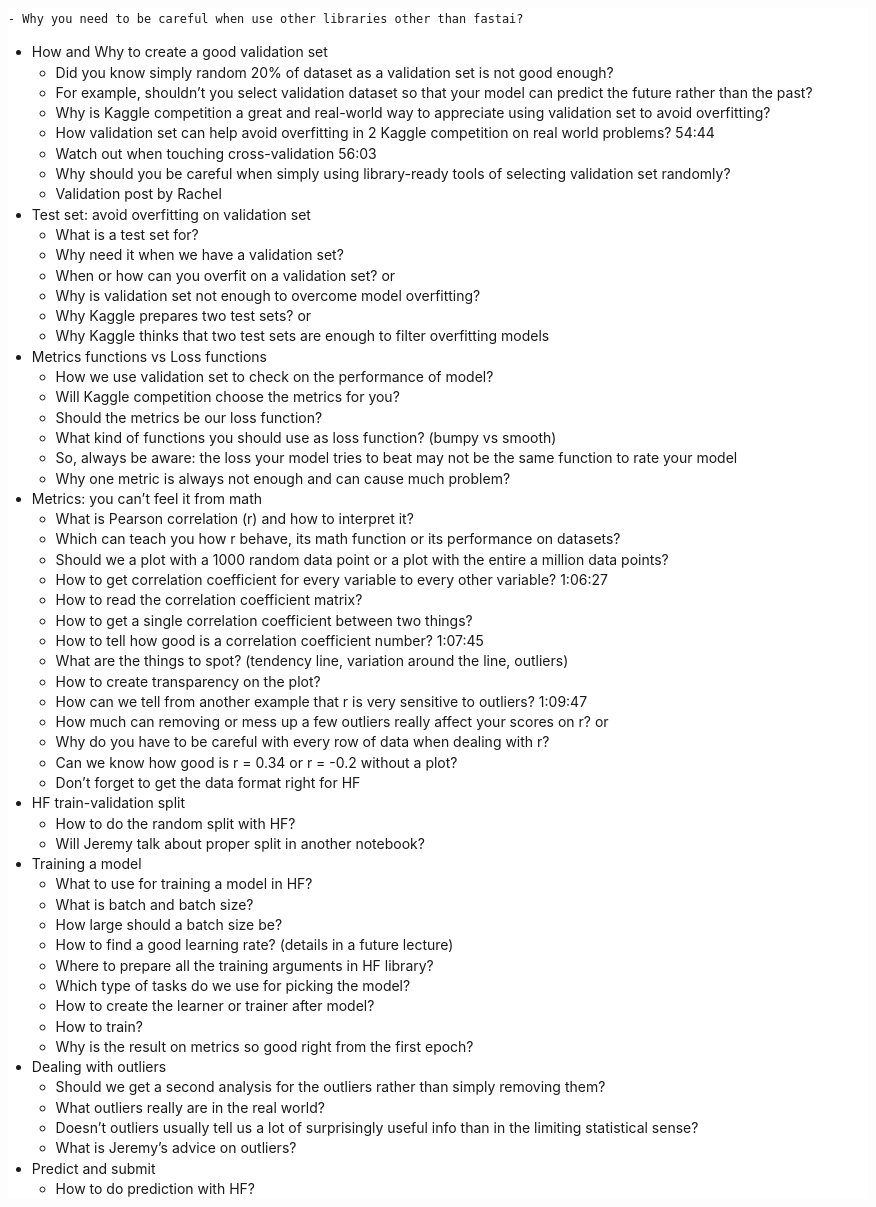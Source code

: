     - Why you need to be careful when use other libraries other than fastai?
- How and Why to create a good validation set
    - Did you know simply random 20% of dataset as a validation set is not good enough?
    - For example, shouldn’t you select validation dataset so that your model can predict the future rather than the past?
    - Why is Kaggle competition a great and real-world way to appreciate using validation set to avoid overfitting?
    - How validation set can help avoid overfitting in 2 Kaggle competition on real world problems? 54:44
    - Watch out when touching cross-validation 56:03
    - Why should you be careful when simply using library-ready tools of selecting validation set randomly?
    - Validation post by Rachel
- Test set: avoid overfitting on validation set
    - What is a test set for?
    - Why need it when we have a validation set?
    - When or how can you overfit on a validation set? or
    - Why is validation set not enough to overcome model overfitting?
    - Why Kaggle prepares two test sets? or
    - Why Kaggle thinks that two test sets are enough to filter overfitting models
- Metrics functions vs Loss functions
    - How we use validation set to check on the performance of model?
    - Will Kaggle competition choose the metrics for you?
    - Should the metrics be our loss function?
    - What kind of functions you should use as loss function? (bumpy vs smooth)
    - So, always be aware: the loss your model tries to beat may not be the same function to rate your model
    - Why one metric is always not enough and can cause much problem?
- Metrics: you can’t feel it from math
    - What is Pearson correlation (r) and how to interpret it?
    - Which can teach you how r behave, its math function or its performance on datasets?
    - Should we a plot with a 1000 random data point or a plot with the entire a million data points?
    - How to get correlation coefficient for every variable to every other variable? 1:06:27
    - How to read the correlation coefficient matrix?
    - How to get a single correlation coefficient between two things?
    - How to tell how good is a correlation coefficient number? 1:07:45
    - What are the things to spot? (tendency line, variation around the line, outliers)
    - How to create transparency on the plot?
    - How can we tell from another example that r is very sensitive to outliers? 1:09:47
    - How much can removing or mess up a few outliers really affect your scores on r? or
    - Why do you have to be careful with every row of data when dealing with r?
    - Can we know how good is r = 0.34 or r = -0.2 without a plot?
    - Don’t forget to get the data format right for HF
- HF train-validation split
    - How to do the random split with HF?
    - Will Jeremy talk about proper split in another notebook?
- Training a model
    - What to use for training a model in HF?
    - What is batch and batch size?
    - How large should a batch size be?
    - How to find a good learning rate? (details in a future lecture)
    - Where to prepare all the training arguments in HF library?
    - Which type of tasks do we use for picking the model?
    - How to create the learner or trainer after model?
    - How to train?
    - Why is the result on metrics so good right from the first epoch?
- Dealing with outliers
    - Should we get a second analysis for the outliers rather than simply removing them?
    - What outliers really are in the real world?
    - Doesn’t outliers usually tell us a lot of surprisingly useful info than in the limiting statistical sense?
    - What is Jeremy’s advice on outliers?
- Predict and submit
    - How to do prediction with HF?